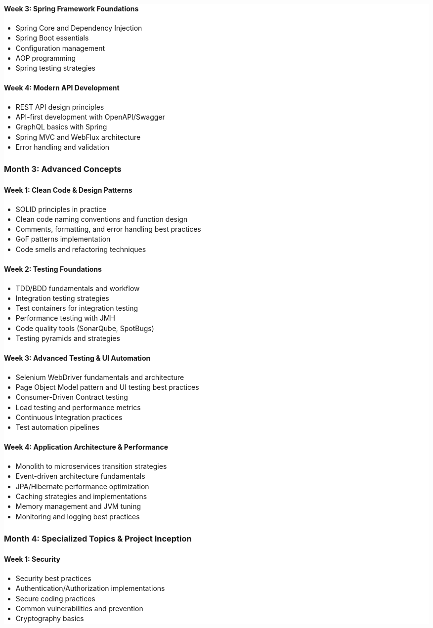 #### Week 3: Spring Framework Foundations
- Spring Core and Dependency Injection
- Spring Boot essentials
- Configuration management
- AOP programming
- Spring testing strategies

#### Week 4: Modern API Development
- REST API design principles
- API-first development with OpenAPI/Swagger
- GraphQL basics with Spring
- Spring MVC and WebFlux architecture
- Error handling and validation

### Month 3: Advanced Concepts

#### Week 1: Clean Code & Design Patterns
- SOLID principles in practice
- Clean code naming conventions and function design
- Comments, formatting, and error handling best practices
- GoF patterns implementation
- Code smells and refactoring techniques

#### Week 2: Testing Foundations
- TDD/BDD fundamentals and workflow
- Integration testing strategies
- Test containers for integration testing
- Performance testing with JMH
- Code quality tools (SonarQube, SpotBugs)
- Testing pyramids and strategies

#### Week 3: Advanced Testing & UI Automation
- Selenium WebDriver fundamentals and architecture
- Page Object Model pattern and UI testing best practices
- Consumer-Driven Contract testing
- Load testing and performance metrics
- Continuous Integration practices
- Test automation pipelines

#### Week 4: Application Architecture & Performance
- Monolith to microservices transition strategies
- Event-driven architecture fundamentals
- JPA/Hibernate performance optimization
- Caching strategies and implementations
- Memory management and JVM tuning
- Monitoring and logging best practices

### Month 4: Specialized Topics & Project Inception

#### Week 1: Security
- Security best practices
- Authentication/Authorization implementations
- Secure coding practices
- Common vulnerabilities and prevention
- Cryptography basics
